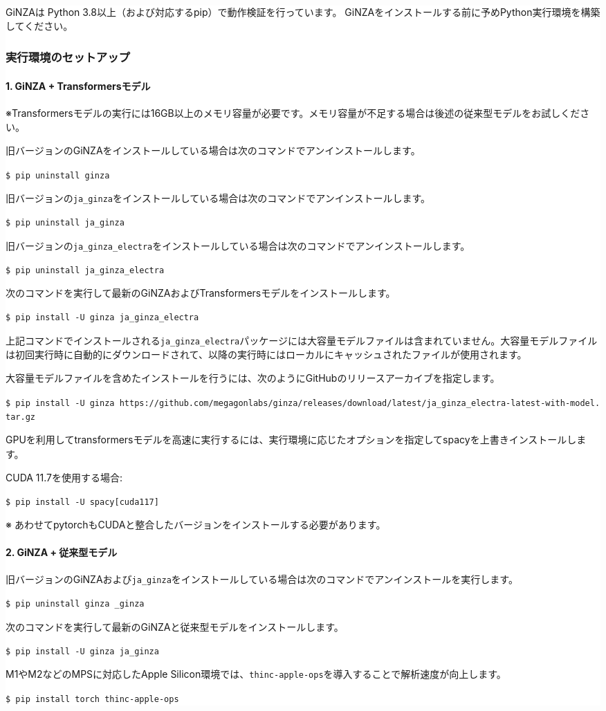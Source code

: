 GiNZAは Python 3.8以上（および対応するpip）で動作検証を行っています。
GiNZAをインストールする前に予めPython実行環境を構築してください。

### 実行環境のセットアップ

#### 1. GiNZA + Transformersモデル

※Transformersモデルの実行には16GB以上のメモリ容量が必要です。メモリ容量が不足する場合は後述の従来型モデルをお試しください。

旧バージョンのGiNZAをインストールしている場合は次のコマンドでアンインストールします。
```console
$ pip uninstall ginza
```

旧バージョンの`ja_ginza`をインストールしている場合は次のコマンドでアンインストールします。
```console
$ pip uninstall ja_ginza
```

旧バージョンの`ja_ginza_electra`をインストールしている場合は次のコマンドでアンインストールします。
```console
$ pip uninstall ja_ginza_electra
```

次のコマンドを実行して最新のGiNZAおよびTransformersモデルをインストールします。
```console
$ pip install -U ginza ja_ginza_electra
```

上記コマンドでインストールされる`ja_ginza_electra`パッケージには大容量モデルファイルは含まれていません。大容量モデルファイルは初回実行時に自動的にダウンロードされて、以降の実行時にはローカルにキャッシュされたファイルが使用されます。

大容量モデルファイルを含めたインストールを行うには、次のようにGitHubのリリースアーカイブを指定します。
```console
$ pip install -U ginza https://github.com/megagonlabs/ginza/releases/download/latest/ja_ginza_electra-latest-with-model.tar.gz
```

GPUを利用してtransformersモデルを高速に実行するには、実行環境に応じたオプションを指定してspacyを上書きインストールします。

CUDA 11.7を使用する場合:
```console
$ pip install -U spacy[cuda117]
```
※ あわせてpytorchもCUDAと整合したバージョンをインストールする必要があります。

#### 2. GiNZA + 従来型モデル

旧バージョンのGiNZAおよび`ja_ginza`をインストールしている場合は次のコマンドでアンインストールを実行します。
```console
$ pip uninstall ginza _ginza
```

次のコマンドを実行して最新のGiNZAと従来型モデルをインストールします。
```console
$ pip install -U ginza ja_ginza
```

M1やM2などのMPSに対応したApple Silicon環境では、`thinc-apple-ops`を導入することで解析速度が向上します。
```console
$ pip install torch thinc-apple-ops
```
